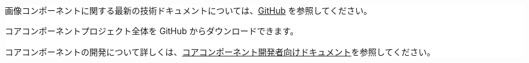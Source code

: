 画像コンポーネントに関する最新の技術ドキュメントについては、[GitHub](https://github.com/adobe/aem-core-wcm-components/tree/master/content/src/content/jcr_root/apps/core/wcm/components/image/v1/image) を参照してください。

コアコンポーネントプロジェクト全体を GitHub からダウンロードできます。

コアコンポーネントの開発について詳しくは、[コアコンポーネント開発者向けドキュメント](/help/developing/overview.md)を参照してください。
